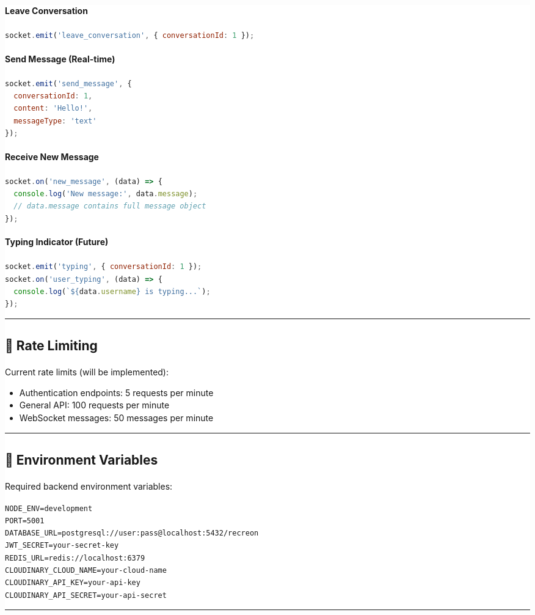 #### Leave Conversation
```javascript
socket.emit('leave_conversation', { conversationId: 1 });
```

#### Send Message (Real-time)
```javascript
socket.emit('send_message', {
  conversationId: 1,
  content: 'Hello!',
  messageType: 'text'
});
```

#### Receive New Message
```javascript
socket.on('new_message', (data) => {
  console.log('New message:', data.message);
  // data.message contains full message object
});
```

#### Typing Indicator (Future)
```javascript
socket.emit('typing', { conversationId: 1 });
socket.on('user_typing', (data) => {
  console.log(`${data.username} is typing...`);
});
```

---

## 📝 Rate Limiting

Current rate limits (will be implemented):
- Authentication endpoints: 5 requests per minute
- General API: 100 requests per minute
- WebSocket messages: 50 messages per minute

---

## 🔧 Environment Variables

Required backend environment variables:

```env
NODE_ENV=development
PORT=5001
DATABASE_URL=postgresql://user:pass@localhost:5432/recreon
JWT_SECRET=your-secret-key
REDIS_URL=redis://localhost:6379
CLOUDINARY_CLOUD_NAME=your-cloud-name
CLOUDINARY_API_KEY=your-api-key
CLOUDINARY_API_SECRET=your-api-secret
```

---